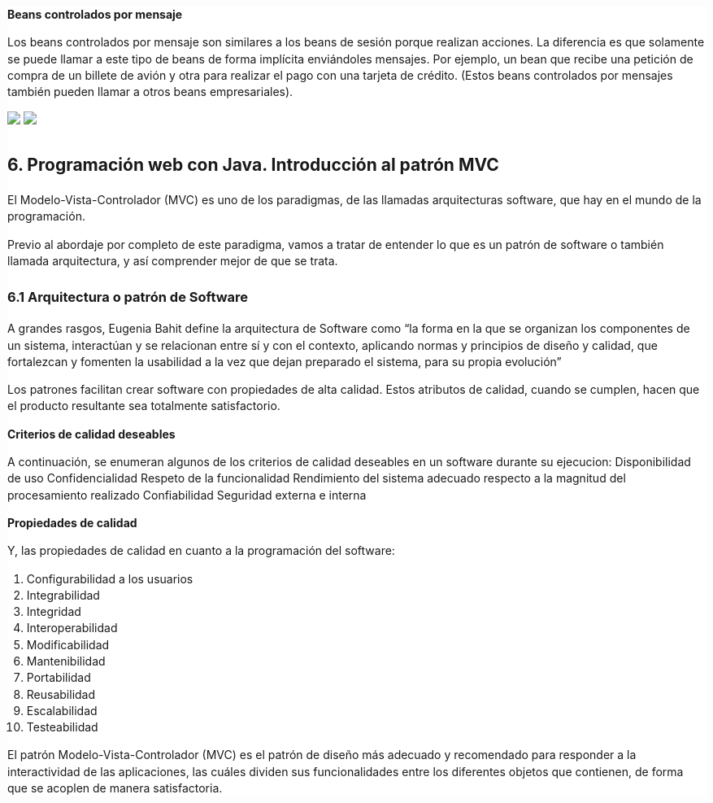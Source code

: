 **Beans controlados por mensaje**

Los beans controlados por mensaje son similares a los beans de sesión porque realizan acciones. La diferencia es que solamente se puede llamar a este tipo de beans de forma implícita enviándoles mensajes. Por ejemplo, un bean que recibe una petición de compra de un billete de avión y otra para realizar el pago con una tarjeta de crédito. (Estos beans controlados por mensajes también pueden llamar a otros beans empresariales).

<img src="images/c2/4-5-2.png">

<img src="images/c2/4-5-3.png">

## 6. Programación web con Java. Introducción al patrón MVC

El Modelo-Vista-Controlador (MVC) es uno de los paradigmas, de las llamadas arquitecturas software, que hay en el mundo de la programación.  

Previo al abordaje por completo de este paradigma, vamos a tratar de entender lo que es un patrón de software o también llamada arquitectura, y así comprender mejor de que se trata. 

### 6.1 Arquitectura o patrón de Software

A grandes rasgos, Eugenia Bahit define la arquitectura de Software como “la forma en la que se organizan los componentes de un sistema, interactúan y se relacionan entre sí y con el contexto, aplicando normas y principios de diseño y calidad, que fortalezcan y fomenten la usabilidad a la vez que dejan preparado el sistema, para su propia evolución”  

Los patrones facilitan crear software con propiedades de alta calidad. Estos atributos de calidad, cuando se cumplen, hacen que el producto resultante sea totalmente satisfactorio.  

**Criterios de calidad deseables**  

A continuación, se enumeran algunos de los criterios de calidad deseables en un software durante su ejecucion:   Disponibilidad de uso Confidencialidad Respeto de la funcionalidad Rendimiento del sistema adecuado respecto a la magnitud del procesamiento realizado Confiabilidad Seguridad externa e interna 

**Propiedades de calidad**  

Y, las propiedades de calidad en cuanto a la programación del software:  

1. Configurabilidad a los usuarios 
2. Integrabilidad 
3. Integridad 
4. Interoperabilidad 
5. Modificabilidad 
6. Mantenibilidad 
7. Portabilidad 
8. Reusabilidad 
9. Escalabilidad 
10. Testeabilidad 

El patrón Modelo-Vista-Controlador (MVC) es el patrón de diseño más adecuado y recomendado para responder a la interactividad de las aplicaciones, las cuáles dividen sus funcionalidades entre los diferentes objetos que contienen, de forma que se acoplen de manera satisfactoria.
